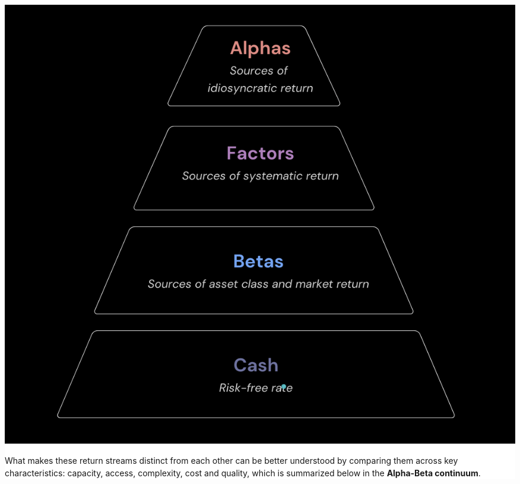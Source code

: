 ![](./portfolio-construction.1bd46a0c-d0c3-802c-b7e9-d6c95ad69e4a.png)


What makes these return streams distinct from each other can be better understood by comparing them across key characteristics: capacity, access, complexity, cost and quality, which is summarized below in the **Alpha-Beta continuum**.

